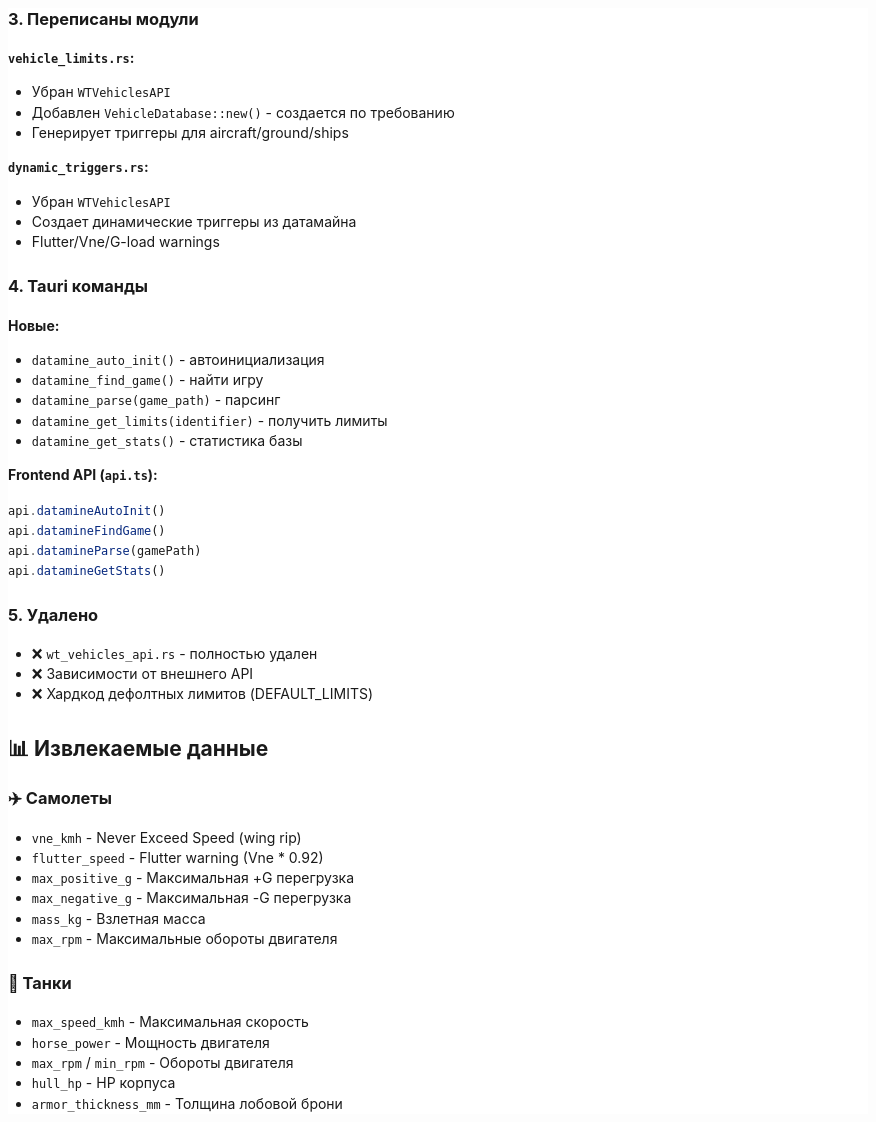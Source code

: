 ### 3. Переписаны модули

**`vehicle_limits.rs`:**
- Убран `WTVehiclesAPI`
- Добавлен `VehicleDatabase::new()` - создается по требованию
- Генерирует триггеры для aircraft/ground/ships

**`dynamic_triggers.rs`:**
- Убран `WTVehiclesAPI`
- Создает динамические триггеры из датамайна
- Flutter/Vne/G-load warnings

### 4. Tauri команды

**Новые:**
- `datamine_auto_init()` - автоинициализация
- `datamine_find_game()` - найти игру
- `datamine_parse(game_path)` - парсинг
- `datamine_get_limits(identifier)` - получить лимиты
- `datamine_get_stats()` - статистика базы

**Frontend API (`api.ts`):**
```typescript
api.datamineAutoInit()
api.datamineFindGame()
api.datamineParse(gamePath)
api.datamineGetStats()
```

### 5. Удалено

- ❌ `wt_vehicles_api.rs` - полностью удален
- ❌ Зависимости от внешнего API
- ❌ Хардкод дефолтных лимитов (DEFAULT_LIMITS)

## 📊 Извлекаемые данные

### ✈️ Самолеты
- `vne_kmh` - Never Exceed Speed (wing rip)
- `flutter_speed` - Flutter warning (Vne * 0.92)
- `max_positive_g` - Максимальная +G перегрузка
- `max_negative_g` - Максимальная -G перегрузка
- `mass_kg` - Взлетная масса
- `max_rpm` - Максимальные обороты двигателя

### 🚜 Танки
- `max_speed_kmh` - Максимальная скорость
- `horse_power` - Мощность двигателя
- `max_rpm` / `min_rpm` - Обороты двигателя
- `hull_hp` - HP корпуса
- `armor_thickness_mm` - Толщина лобовой брони
